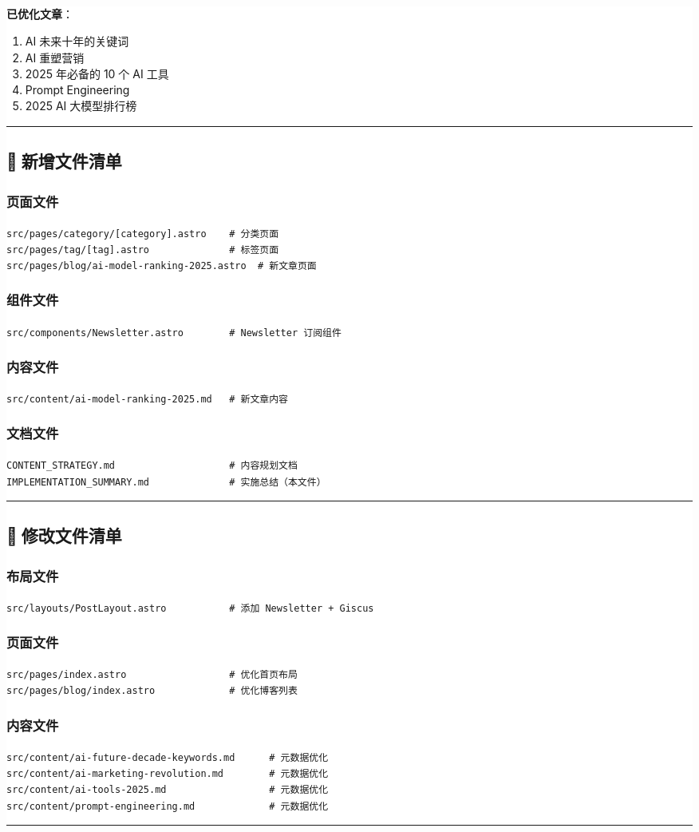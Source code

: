 **已优化文章**：
1. AI 未来十年的关键词
2. AI 重塑营销
3. 2025 年必备的 10 个 AI 工具
4. Prompt Engineering
5. 2025 AI 大模型排行榜

---

## 📁 新增文件清单

### 页面文件
```
src/pages/category/[category].astro    # 分类页面
src/pages/tag/[tag].astro              # 标签页面
src/pages/blog/ai-model-ranking-2025.astro  # 新文章页面
```

### 组件文件
```
src/components/Newsletter.astro        # Newsletter 订阅组件
```

### 内容文件
```
src/content/ai-model-ranking-2025.md   # 新文章内容
```

### 文档文件
```
CONTENT_STRATEGY.md                    # 内容规划文档
IMPLEMENTATION_SUMMARY.md              # 实施总结（本文件）
```

---

## 🔧 修改文件清单

### 布局文件
```
src/layouts/PostLayout.astro           # 添加 Newsletter + Giscus
```

### 页面文件
```
src/pages/index.astro                  # 优化首页布局
src/pages/blog/index.astro             # 优化博客列表
```

### 内容文件
```
src/content/ai-future-decade-keywords.md      # 元数据优化
src/content/ai-marketing-revolution.md        # 元数据优化
src/content/ai-tools-2025.md                  # 元数据优化
src/content/prompt-engineering.md             # 元数据优化
```

---